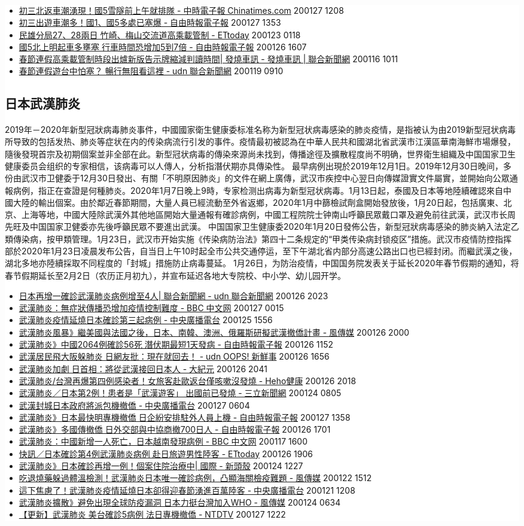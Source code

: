 - [初三北返車潮湧現！國5雪隧前上午就排隊 - 中時電子報 Chinatimes.com](https://www.chinatimes.com/realtimenews/20200127000800-260405 "初三北返車潮湧現！國5雪隧前上午就排隊 - 中時電子報 Chinatimes.com") 200127 1208
- [初三出遊車潮多！國1、國5多處已塞爆 - 自由時報電子報](https://news.ltn.com.tw/news/life/breakingnews/3050387 "初三出遊車潮多！國1、國5多處已塞爆 - 自由時報電子報") 200127 1353
- [民雄分局27、28兩日 竹崎、梅山交流道高乘載管制 - ETtoday](https://www.ettoday.net/news/20200123/1631096.htm "民雄分局27、28兩日 竹崎、梅山交流道高乘載管制 - ETtoday") 200123 0118
- [國5北上明起車多壅塞 行車時間恐增加5到7倍 - 自由時報電子報](https://m.ltn.com.tw/news/life/breakingnews/3050084 "國5北上明起車多壅塞 行車時間恐增加5到7倍 - 自由時報電子報") 200126 1607
- [春節連假高乘載管制時段出爐新版告示牌縮減判讀時間| 發燒車訊 - 發燒車訊 | 聯合新聞網](https://autos.udn.com/autos/story/12168/4289446 "春節連假高乘載管制時段出爐新版告示牌縮減判讀時間| 發燒車訊 - 發燒車訊 | 聯合新聞網") 200116 1011
- [春節連假遊台中怕塞？ 暢行無阻看這裡 - udn 聯合新聞網](https://udn.com/news/story/7325/4296461 "春節連假遊台中怕塞？ 暢行無阻看這裡 - udn 聯合新聞網") 200119 0910

## 日本武漢肺炎

2019年－2020年新型冠狀病毒肺炎事件，中國國家衛生健康委标准名称为新型冠状病毒感染的肺炎疫情，是指被认为由2019新型冠状病毒所导致的包括发热、肺炎等症状在内的传染病流行引发的事件。疫情最初被認為在中華人民共和國湖北省武漢市江漢區華南海鮮市場爆發，隨後發現首宗及初期個案並非全部在此。新型冠状病毒的傳染來源尚未找到，傳播途徑及擴散程度尚不明确，世界衛生組織及中国国家卫生健康委员会组织的专家相信，该病毒可以人傳人，分析指潛伏期亦具傳染性。
最早病例出現於2019年12月1日。2019年12月30日晚间，多份由武汉市卫健委于12月30日發出、有關「不明原因肺炎」的文件在網上廣傳，武汉市疾控中心翌日向傳媒證實文件屬實，並開始向公眾通報病例，指正在查證是何種肺炎。2020年1月7日晚上9時，专家检测出病毒为新型冠状病毒。1月13日起，泰國及日本等地陸續確認來自中國大陸的輸出個案。由於鄰近春節期間，大量人員已經流動至外省返鄉，2020年1月中篩檢試劑盒開始發放後，1月20日起，包括廣東、北京、上海等地，中國大陸除武漢外其他地區開始大量通報有確診病例，中國工程院院士钟南山呼籲民眾戴口罩及避免前往武漢，武汉市长周先旺及中国国家卫健委亦先後呼籲民眾不要進出武漢。
中国国家卫生健康委2020年1月20日發佈公告，新型冠狀病毒感染的肺炎納入法定乙類傳染病，按甲類管理。1月23日，武汉市开始实施《传染病防治法》第四十二条规定的“甲类传染病封锁疫区”措施。武汉市疫情防控指挥部於2020年1月23日凌晨发布公告，自当日上午10时起全市公共交通停运，至下午湖北省内部分高速公路出口也已經封闭。而繼武漢之後，湖北多地亦陸續採取不同程度的「封城」措施防止病毒蔓延。
1月26日，为防治疫情，中国国务院发表关于延长2020年春节假期的通知，将春节假期延长至2月2日（农历正月初九），并宣布延迟各地大专院校、中小学、幼儿园开学。
- [日本再增一確診武漢肺炎病例增至4人| 聯合新聞網 - udn 聯合新聞網](https://udn.com/news/story/6656/4307522 "日本再增一確診武漢肺炎病例增至4人| 聯合新聞網 - udn 聯合新聞網") 200126 2023
- [武漢肺炎：無症狀傳播恐增加疫情控制難度 - BBC 中文网](https://www.bbc.com/zhongwen/trad/chinese-news-51257588 "武漢肺炎：無症狀傳播恐增加疫情控制難度 - BBC 中文网") 200127 0015
- [武漢肺炎疫情延燒日本確診第三起病例 - 中央廣播電台](https://www.rti.org.tw/news/view/id/2049323 "武漢肺炎疫情延燒日本確診第三起病例 - 中央廣播電台") 200125 1556
- [武漢肺炎風暴》繼美國與法國之後，日本、南韓、澳洲、俄羅斯研擬武漢撤僑計畫 - 風傳媒](https://www.storm.mg/article/2224243 "武漢肺炎風暴》繼美國與法國之後，日本、南韓、澳洲、俄羅斯研擬武漢撤僑計畫 - 風傳媒") 200126 2000
- [武漢肺炎》中國2064例確診56死 潛伏期最短1天發病 - 自由時報電子報](https://news.ltn.com.tw/news/world/breakingnews/3049937 "武漢肺炎》中國2064例確診56死 潛伏期最短1天發病 - 自由時報電子報") 200126 1152
- [武漢居民飛大阪躲肺炎 日網友批：現在就回去！ - udn OOPS! 新鮮事](https://udn.com/news/story/6809/4307420 "武漢居民飛大阪躲肺炎 日網友批：現在就回去！ - udn OOPS! 新鮮事") 200126 1656
- [武漢肺炎加劇 日首相：將從武漢接回日本人 - 大紀元](https://www.epochtimes.com/b5/20/1/26/n11823082.htm "武漢肺炎加劇 日首相：將從武漢接回日本人 - 大紀元") 200126 2041
- [武漢肺炎/台灣再爆第四例感染者！女旅客赴歐返台僅咳嗽沒發燒 - Heho健康](https://heho.com.tw/archives/65438 "武漢肺炎/台灣再爆第四例感染者！女旅客赴歐返台僅咳嗽沒發燒 - Heho健康") 200126 2018
- [武漢肺炎／日本第2例！患者是「武漢遊客」 出國前已發燒 - 三立新聞網](https://www.setn.com/News.aspx?NewsID=678074 "武漢肺炎／日本第2例！患者是「武漢遊客」 出國前已發燒 - 三立新聞網") 200124 0805
- [武漢封城日本政府將派包機撤僑 - 中央廣播電台](https://www.rti.org.tw/news/view/id/2049426 "武漢封城日本政府將派包機撤僑 - 中央廣播電台") 200127 0604
- [武漢肺炎》日本最快明專機撤僑 日企紛安排駐外人員上機 - 自由時報電子報](https://news.ltn.com.tw/news/world/breakingnews/3050417 "武漢肺炎》日本最快明專機撤僑 日企紛安排駐外人員上機 - 自由時報電子報") 200127 1358
- [武漢肺炎》多國傳撤僑 日外交部與中協商撤700日人 - 自由時報電子報](https://news.ltn.com.tw/news/world/breakingnews/3050039 "武漢肺炎》多國傳撤僑 日外交部與中協商撤700日人 - 自由時報電子報") 200126 1701
- [武漢肺炎：中國新增一人死亡，日本越南發現病例 - BBC 中文网](https://www.bbc.com/zhongwen/trad/world-51133324 "武漢肺炎：中國新增一人死亡，日本越南發現病例 - BBC 中文网") 200117 1600
- [快訊／日本確診第4例武漢肺炎病例 赴日旅遊男性陸客 - ETtoday](https://www.ettoday.net/news/20200126/1633010.htm "快訊／日本確診第4例武漢肺炎病例 赴日旅遊男性陸客 - ETtoday") 200126 1906
- [武漢肺炎》日本確診再增一例！個案住院治療中| 國際 - 新頭殼](https://newtalk.tw/news/view/2020-01-24/358259 "武漢肺炎》日本確診再增一例！個案住院治療中| 國際 - 新頭殼") 200124 1227
- [吃退燒藥躲過體溫檢測！武漢肺炎日本唯一確診病例，凸顯海關檢疫難題 - 風傳媒](https://www.storm.mg/article/2212691 "吃退燒藥躲過體溫檢測！武漢肺炎日本唯一確診病例，凸顯海關檢疫難題 - 風傳媒") 200122 1512
- [這下焦慮了！武漢肺炎疫情延燒日本卻得迎春節湧進百萬陸客 - 中央廣播電台](https://www.rti.org.tw/news/view/id/2048896 "這下焦慮了！武漢肺炎疫情延燒日本卻得迎春節湧進百萬陸客 - 中央廣播電台") 200121 1208
- [武漢肺炎擴散》避免出現全球防疫漏洞 日本力挺台灣加入WHO - 風傳媒](https://www.storm.mg/article/2220085 "武漢肺炎擴散》避免出現全球防疫漏洞 日本力挺台灣加入WHO - 風傳媒") 200124 0634
- [【更新】武漢肺炎 美台確診5病例 法日專機撤僑 - NTDTV](https://www.ntdtv.com/b5/2020/01/23/a102758911.html "【更新】武漢肺炎 美台確診5病例 法日專機撤僑 - NTDTV") 200127 1222